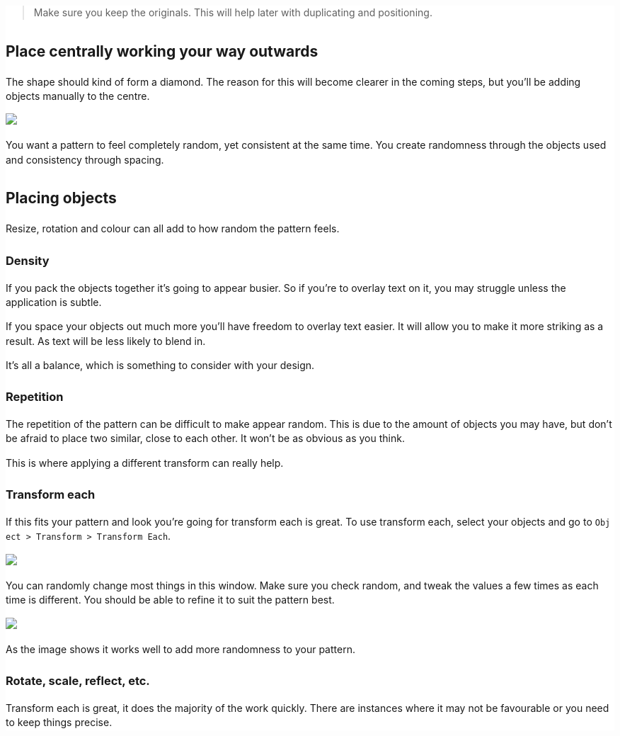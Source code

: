 > Make sure you keep the originals. This will help later with duplicating and positioning.

## Place centrally working your way outwards
The shape should kind of form a diamond. The reason for this will become clearer in the coming steps, but you’ll be adding objects manually to the centre.

<div className="article-image">
  <Image src="/static/images/blog/patterns-initial@2x.png" width={738} height={492} />
</div>

You want a pattern to feel completely random, yet consistent at the same time. You create randomness through the objects used and consistency through spacing.

## Placing objects
Resize, rotation and colour can all add to how random the pattern feels.

### Density
If you pack the objects together it’s going to appear busier. So if you’re to overlay text on it, you may struggle unless the application is subtle.

If you space your objects out much more you’ll have freedom to overlay text easier. It will allow you to make it more striking as a result. As text will be less likely to blend in.

It’s all a balance, which is something to consider with your design.

### Repetition
The repetition of the pattern can be difficult to make appear random. This is due to the amount of objects you may have, but don’t be afraid to place two similar, close to each other. It won’t be as obvious as you think.

This is where applying a different transform can really help.

### Transform each
If this fits your pattern and look you’re going for transform each is great. To use transform each, select your objects and go to `Object > Transform > Transform Each`.

<div className="article-image">
  <Image src="/static/images/blog/patterns-transform-each@2x.png" width={738} height={492} />
</div>

You can randomly change most things in this window. Make sure you check random, and tweak the values a few times as each time is different. You should be able to refine it to suit the pattern best.

<div className="article-image">
  <Image src="/static/images/blog/patterns-transform-each-pattern@2x.png" width={738} height={492} />
</div>

As the image shows it works well to add more randomness to your pattern.

### Rotate, scale, reflect, etc.
Transform each is great, it does the majority of the work quickly. There are instances where it may not be favourable or you need to keep things precise.
